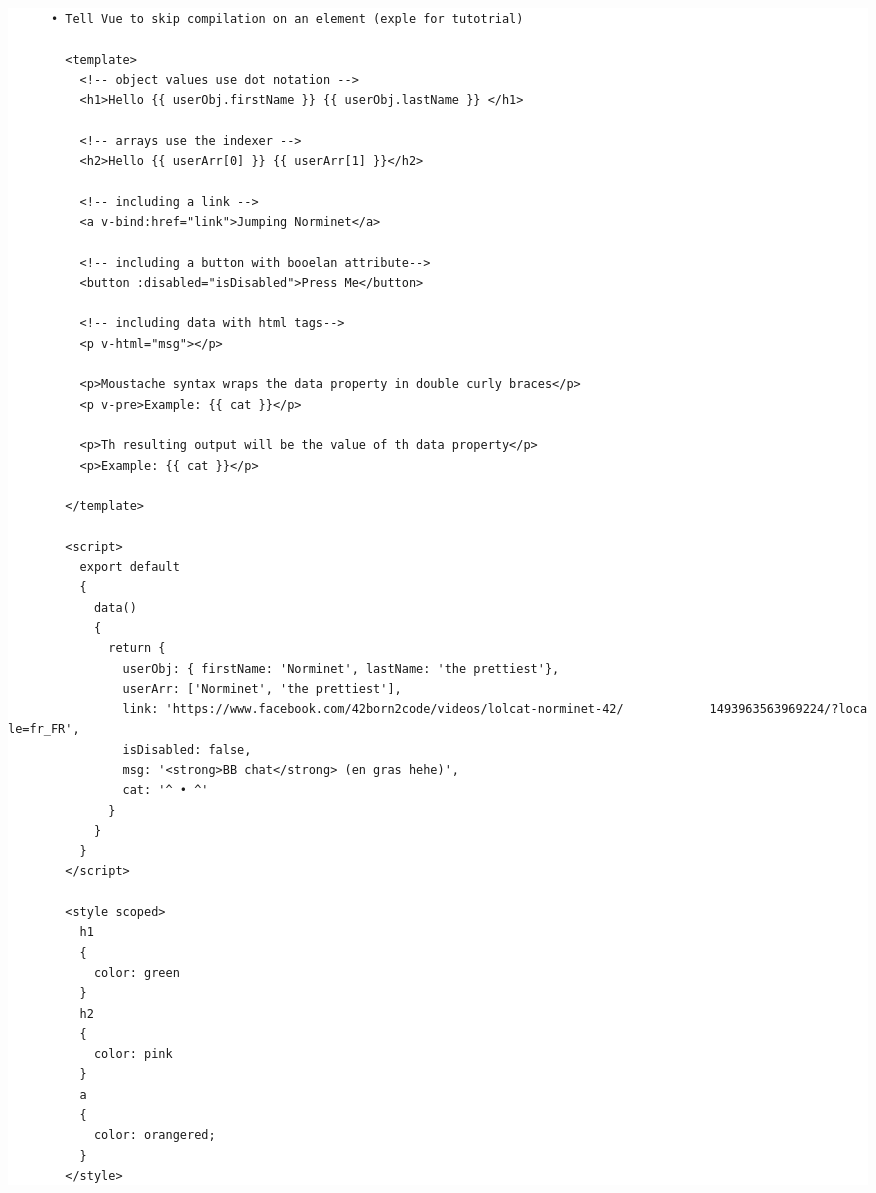           • Tell Vue to skip compilation on an element (exple for tutotrial)

            <template>
              <!-- object values use dot notation -->
              <h1>Hello {{ userObj.firstName }} {{ userObj.lastName }} </h1>

              <!-- arrays use the indexer -->
              <h2>Hello {{ userArr[0] }} {{ userArr[1] }}</h2>

              <!-- including a link -->
              <a v-bind:href="link">Jumping Norminet</a>

              <!-- including a button with booelan attribute-->
              <button :disabled="isDisabled">Press Me</button>

              <!-- including data with html tags-->
              <p v-html="msg"></p>

              <p>Moustache syntax wraps the data property in double curly braces</p>
              <p v-pre>Example: {{ cat }}</p>

              <p>Th resulting output will be the value of th data property</p>
              <p>Example: {{ cat }}</p>

            </template>

            <script>
              export default
              {
                data()
                {
                  return {
                    userObj: { firstName: 'Norminet', lastName: 'the prettiest'},
                    userArr: ['Norminet', 'the prettiest'],
                    link: 'https://www.facebook.com/42born2code/videos/lolcat-norminet-42/            1493963563969224/?locale=fr_FR',
                    isDisabled: false,
                    msg: '<strong>BB chat</strong> (en gras hehe)',
                    cat: '^ • ^'
                  }
                }
              }
            </script>

            <style scoped>
              h1
              {
                color: green
              }
              h2
              {
                color: pink
              }
              a
              {
                color: orangered;
              }
            </style>
